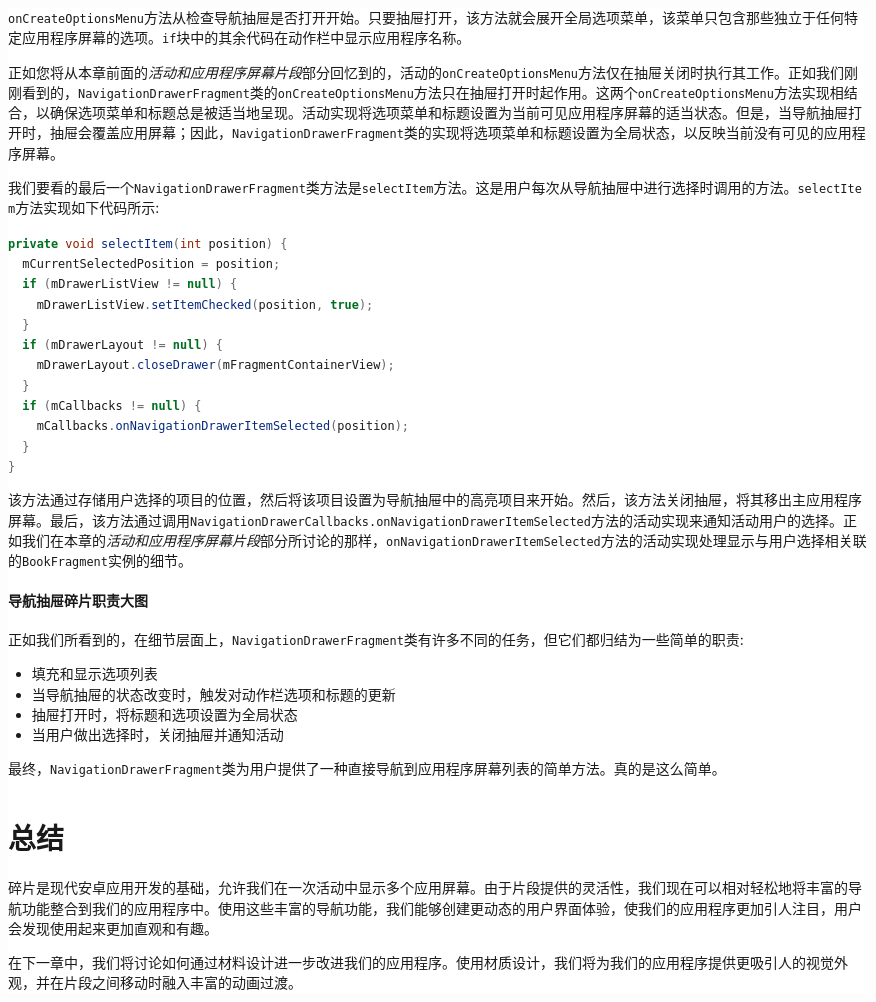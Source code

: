 `onCreateOptionsMenu`方法从检查导航抽屉是否打开开始。只要抽屉打开，该方法就会展开全局选项菜单，该菜单只包含那些独立于任何特定应用程序屏幕的选项。`if`块中的其余代码在动作栏中显示应用程序名称。

正如您将从本章前面的*活动和应用程序屏幕片段*部分回忆到的，活动的`onCreateOptionsMenu`方法仅在抽屉关闭时执行其工作。正如我们刚刚看到的，`NavigationDrawerFragment`类的`onCreateOptionsMenu`方法只在抽屉打开时起作用。这两个`onCreateOptionsMenu`方法实现相结合，以确保选项菜单和标题总是被适当地呈现。活动实现将选项菜单和标题设置为当前可见应用程序屏幕的适当状态。但是，当导航抽屉打开时，抽屉会覆盖应用屏幕；因此，`NavigationDrawerFragment`类的实现将选项菜单和标题设置为全局状态，以反映当前没有可见的应用程序屏幕。

我们要看的最后一个`NavigationDrawerFragment`类方法是`selectItem`方法。这是用户每次从导航抽屉中进行选择时调用的方法。`selectItem`方法实现如下代码所示:

```java
private void selectItem(int position) {
  mCurrentSelectedPosition = position;
  if (mDrawerListView != null) {
    mDrawerListView.setItemChecked(position, true);
  }
  if (mDrawerLayout != null) {
    mDrawerLayout.closeDrawer(mFragmentContainerView);
  }
  if (mCallbacks != null) {
    mCallbacks.onNavigationDrawerItemSelected(position);
  }
}
```

该方法通过存储用户选择的项目的位置，然后将该项目设置为导航抽屉中的高亮项目来开始。然后，该方法关闭抽屉，将其移出主应用程序屏幕。最后，该方法通过调用`NavigationDrawerCallbacks.onNavigationDrawerItemSelected`方法的活动实现来通知活动用户的选择。正如我们在本章的*活动和应用程序屏幕片段*部分所讨论的那样，`onNavigationDrawerItemSelected`方法的活动实现处理显示与用户选择相关联的`BookFragment`实例的细节。

#### 导航抽屉碎片职责大图

正如我们所看到的，在细节层面上，`NavigationDrawerFragment`类有许多不同的任务，但它们都归结为一些简单的职责:

*   填充和显示选项列表
*   当导航抽屉的状态改变时，触发对动作栏选项和标题的更新
*   抽屉打开时，将标题和选项设置为全局状态
*   当用户做出选择时，关闭抽屉并通知活动

最终，`NavigationDrawerFragment`类为用户提供了一种直接导航到应用程序屏幕列表的简单方法。真的是这么简单。

# 总结

碎片是现代安卓应用开发的基础，允许我们在一次活动中显示多个应用屏幕。由于片段提供的灵活性，我们现在可以相对轻松地将丰富的导航功能整合到我们的应用程序中。使用这些丰富的导航功能，我们能够创建更动态的用户界面体验，使我们的应用程序更加引人注目，用户会发现使用起来更加直观和有趣。

在下一章中，我们将讨论如何通过材料设计进一步改进我们的应用程序。使用材质设计，我们将为我们的应用程序提供更吸引人的视觉外观，并在片段之间移动时融入丰富的动画过渡。